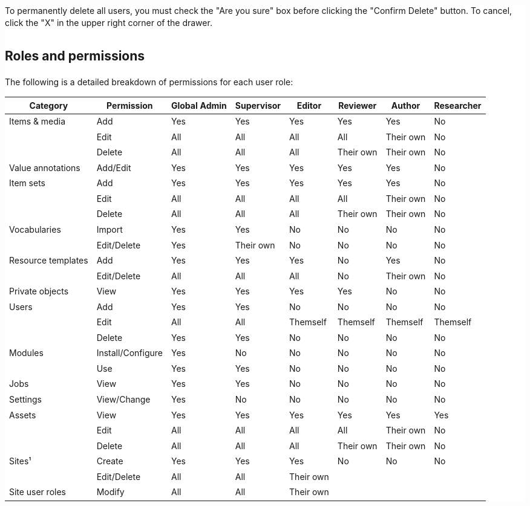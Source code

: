 To permanently delete all users, you must check the "Are you sure" box before clicking the "Confirm Delete" button. To cancel, click the "X" in the upper right corner of the drawer.

## Roles and permissions

The following is a detailed breakdown of permissions for each user role:

| Category | Permission | Global Admin | Supervisor | Editor | Reviewer | Author | Researcher |
|-----|-----|---|---|---|---|---|---|
| Items & media | Add | Yes | Yes | Yes | Yes | Yes | No |
| | Edit | All | All | All | All | Their own | No |
| | Delete | All | All | All | Their own | Their own | No |
| Value annotations | Add/Edit | Yes | Yes | Yes | Yes | Yes | No |
| Item sets | Add | Yes | Yes | Yes | Yes | Yes | No |
| | Edit | All | All | All | All | Their own | No |
| | Delete | All | All | All | Their own | Their own | No |
| Vocabularies | Import | Yes | Yes | No | No | No | No |
|  | Edit/Delete | Yes | Their own | No | No | No | No |
| Resource templates | Add | Yes | Yes | Yes | No | Yes | No |
| | Edit/Delete  | All | All | All | No | Their own | No |
| Private objects | View | Yes | Yes | Yes | Yes | No | No |
| Users | Add | Yes | Yes | No | No | No | No |
|  | Edit | All | All | Themself | Themself | Themself | Themself |
|  | Delete | Yes | Yes | No | No | No | No |
| Modules | Install/Configure | Yes | No | No | No | No | No |
|  | Use | Yes | Yes | No | No | No | No |
| Jobs | View | Yes | Yes | No | No | No | No |
| Settings | View/Change | Yes | No | No | No | No | No |
| Assets | View | Yes | Yes | Yes | Yes | Yes | Yes |
| | Edit | All | All | All | All | Their own | No |
| | Delete | All | All | All | Their own | Their own | No |
| Sites¹ | Create | Yes | Yes | Yes | No | No | No |
| | Edit/Delete | All | All | Their own | | | |
| Site user roles | Modify | All | All | Their own | | | |
